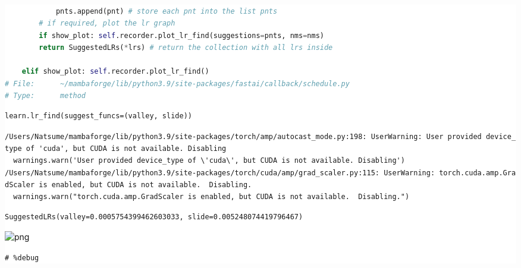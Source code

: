 ```python
            pnts.append(pnt) # store each pnt into the list pnts
        # if required, plot the lr graph
        if show_plot: self.recorder.plot_lr_find(suggestions=pnts, nms=nms)
        return SuggestedLRs(*lrs) # return the collection with all lrs inside

    elif show_plot: self.recorder.plot_lr_find()
# File:      ~/mambaforge/lib/python3.9/site-packages/fastai/callback/schedule.py
# Type:      method
```


```
learn.lr_find(suggest_funcs=(valley, slide))
```

    /Users/Natsume/mambaforge/lib/python3.9/site-packages/torch/amp/autocast_mode.py:198: UserWarning: User provided device_type of 'cuda', but CUDA is not available. Disabling
      warnings.warn('User provided device_type of \'cuda\', but CUDA is not available. Disabling')
    /Users/Natsume/mambaforge/lib/python3.9/site-packages/torch/cuda/amp/grad_scaler.py:115: UserWarning: torch.cuda.amp.GradScaler is enabled, but CUDA is not available.  Disabling.
      warnings.warn("torch.cuda.amp.GradScaler is enabled, but CUDA is not available.  Disabling.")




<style>
    /* Turns off some styling */
    progress {
        /* gets rid of default border in Firefox and Opera. */
        border: none;
        /* Needs to be in here for Safari polyfill so background images work as expected. */
        background-size: auto;
    }
    progress:not([value]), progress:not([value])::-webkit-progress-bar {
        background: repeating-linear-gradient(45deg, #7e7e7e, #7e7e7e 10px, #5c5c5c 10px, #5c5c5c 20px);
    }
    .progress-bar-interrupted, .progress-bar-interrupted::-webkit-progress-bar {
        background: #F44336;
    }
</style>










    SuggestedLRs(valley=0.0005754399462603033, slide=0.005248074419796467)




    
![png](0008_fastai_first_steps_road_to_top_part_1_files/0008_fastai_first_steps_road_to_top_part_1_166_4.png)
    



```
# %debug
```
